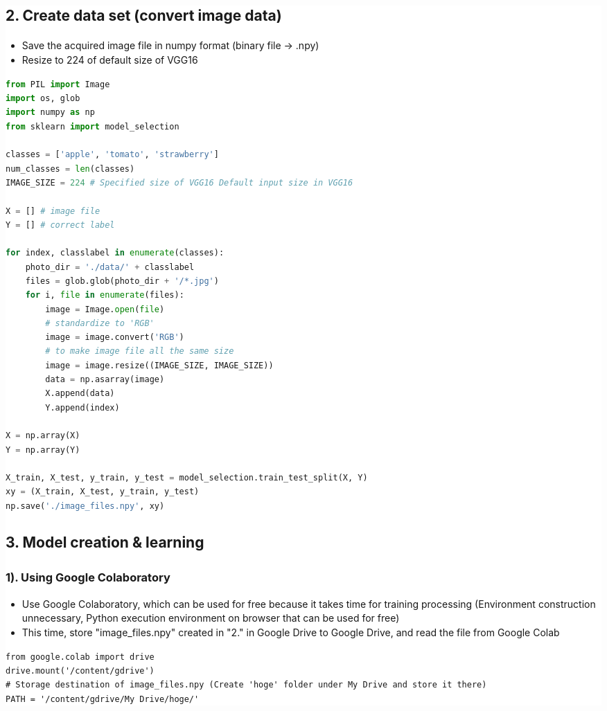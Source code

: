 ## 2. Create data set (convert image data)
- Save the acquired image file in numpy format (binary file -> .npy)
- Resize to 224 of default size of VGG16

```python:generate_data.py
from PIL import Image
import os, glob
import numpy as np
from sklearn import model_selection

classes = ['apple', 'tomato', 'strawberry']
num_classes = len(classes)
IMAGE_SIZE = 224 # Specified size of VGG16 Default input size in VGG16

X = [] # image file
Y = [] # correct label

for index, classlabel in enumerate(classes):
    photo_dir = './data/' + classlabel
    files = glob.glob(photo_dir + '/*.jpg')
    for i, file in enumerate(files):
        image = Image.open(file)
        # standardize to 'RGB'
        image = image.convert('RGB')
        # to make image file all the same size
        image = image.resize((IMAGE_SIZE, IMAGE_SIZE))
        data = np.asarray(image)
        X.append(data)
        Y.append(index)

X = np.array(X)
Y = np.array(Y)

X_train, X_test, y_train, y_test = model_selection.train_test_split(X, Y)
xy = (X_train, X_test, y_train, y_test)
np.save('./image_files.npy', xy)
```

## 3. Model creation & learning
### 1). Using Google Colaboratory
- Use Google Colaboratory, which can be used for free because it takes time for training processing (Environment construction unnecessary, Python execution environment on browser that can be used for free)
- This time, store "image_files.npy" created in "2." in Google Drive to Google Drive, and read the file from Google Colab

```python:mounting method
from google.colab import drive
drive.mount('/content/gdrive')
# Storage destination of image_files.npy (Create 'hoge' folder under My Drive and store it there)
PATH = '/content/gdrive/My Drive/hoge/'
```
